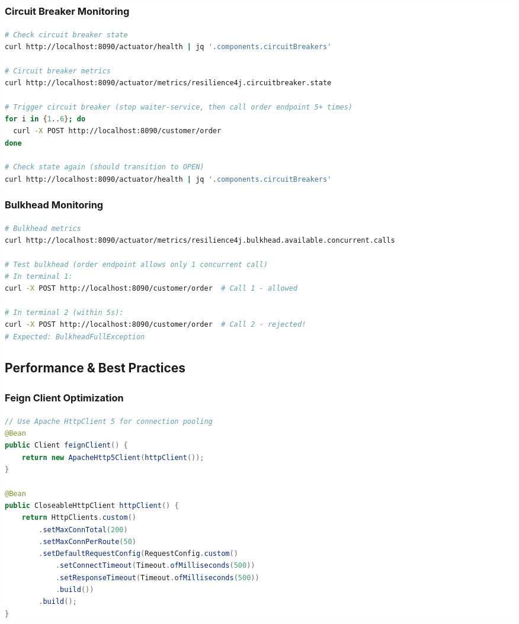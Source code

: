 ### Circuit Breaker Monitoring

```bash
# Check circuit breaker state
curl http://localhost:8090/actuator/health | jq '.components.circuitBreakers'

# Circuit breaker metrics
curl http://localhost:8090/actuator/metrics/resilience4j.circuitbreaker.state

# Trigger circuit breaker (stop waiter-service, then call order endpoint 5+ times)
for i in {1..6}; do
  curl -X POST http://localhost:8090/customer/order
done

# Check state again (should transition to OPEN)
curl http://localhost:8090/actuator/health | jq '.components.circuitBreakers'
```

### Bulkhead Monitoring

```bash
# Bulkhead metrics
curl http://localhost:8090/actuator/metrics/resilience4j.bulkhead.available.concurrent.calls

# Test bulkhead (order endpoint allows only 1 concurrent call)
# In terminal 1:
curl -X POST http://localhost:8090/customer/order  # Call 1 - allowed

# In terminal 2 (within 5s):
curl -X POST http://localhost:8090/customer/order  # Call 2 - rejected!
# Expected: BulkheadFullException
```

## Performance & Best Practices

### Feign Client Optimization

```java
// Use Apache HttpClient 5 for connection pooling
@Bean
public Client feignClient() {
    return new ApacheHttp5Client(httpClient());
}

@Bean
public CloseableHttpClient httpClient() {
    return HttpClients.custom()
        .setMaxConnTotal(200)
        .setMaxConnPerRoute(50)
        .setDefaultRequestConfig(RequestConfig.custom()
            .setConnectTimeout(Timeout.ofMilliseconds(500))
            .setResponseTimeout(Timeout.ofMilliseconds(500))
            .build())
        .build();
}
```
